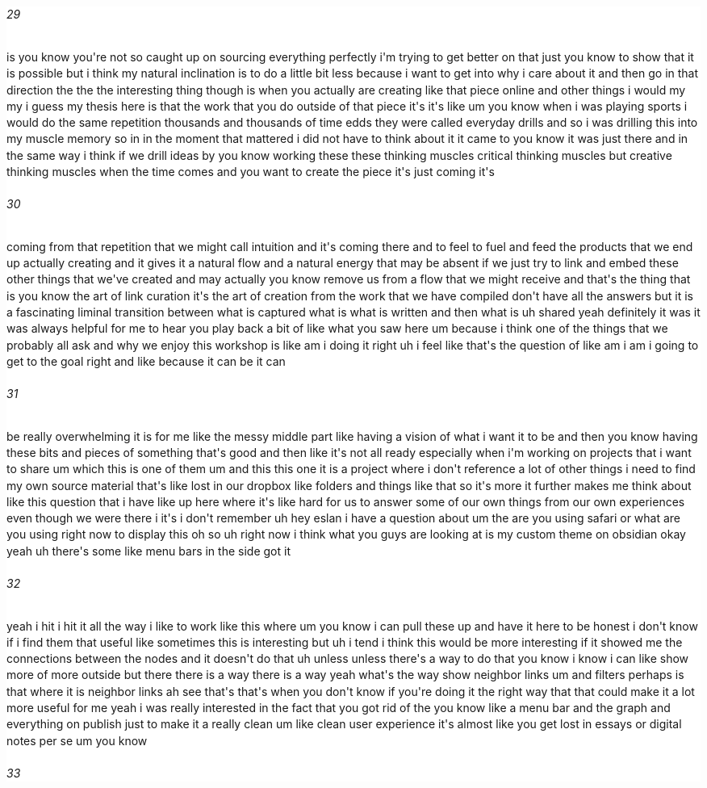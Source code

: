 ###### 29

is you know you're not so caught up on sourcing everything perfectly i'm trying to get better on that just you know to show that it is possible but i think my natural inclination is to do a little bit less because i want to get into why i care about it and then go in that direction the the the interesting thing though is when you actually are creating like that piece online and other things i would my my i guess my thesis here is that the work that you do outside of that piece it's it's like um you know when i was playing sports i would do the same repetition thousands and thousands of time edds they were called everyday drills and so i was drilling this into my muscle memory so in in the moment that mattered i did not have to think about it it came to you know it was just there and in the same way i think if we drill ideas by you know working these these thinking muscles critical thinking muscles but creative thinking muscles when the time comes and you want to create the piece it's just coming it's

###### 30

coming from that repetition that we might call intuition and it's coming there and to feel to fuel and feed the products that we end up actually creating and it gives it a natural flow and a natural energy that may be absent if we just try to link and embed these other things that we've created and may actually you know remove us from a flow that we might receive and that's the thing that is you know the art of link curation it's the art of creation from the work that we have compiled don't have all the answers but it is a fascinating liminal transition between what is captured what is what is written and then what is uh shared yeah definitely it was it was always helpful for me to hear you play back a bit of like what you saw here um because i think one of the things that we probably all ask and why we enjoy this workshop is like am i doing it right uh i feel like that's the question of like am i am i going to get to the goal right and like because it can be it can

###### 31

be really overwhelming it is for me like the messy middle part like having a vision of what i want it to be and then you know having these bits and pieces of something that's good and then like it's not all ready especially when i'm working on projects that i want to share um which this is one of them um and this this one it is a project where i don't reference a lot of other things i need to find my own source material that's like lost in our dropbox like folders and things like that so it's more it further makes me think about like this question that i have like up here where it's like hard for us to answer some of our own things from our own experiences even though we were there i it's i don't remember uh hey eslan i have a question about um the are you using safari or what are you using right now to display this oh so uh right now i think what you guys are looking at is my custom theme on obsidian okay yeah uh there's some like menu bars in the side got it

###### 32

yeah i hit i hit it all the way i like to work like this where um you know i can pull these up and have it here to be honest i don't know if i find them that useful like sometimes this is interesting but uh i tend i think this would be more interesting if it showed me the connections between the nodes and it doesn't do that uh unless unless there's a way to do that you know i know i can like show more of more outside but there there is a way there is a way yeah what's the way show neighbor links um and filters perhaps is that where it is neighbor links ah see that's that's when you don't know if you're doing it the right way that that could make it a lot more useful for me yeah i was really interested in the fact that you got rid of the you know like a menu bar and the graph and everything on publish just to make it a really clean um like clean user experience it's almost like you get lost in essays or digital notes per se um you know

###### 33
